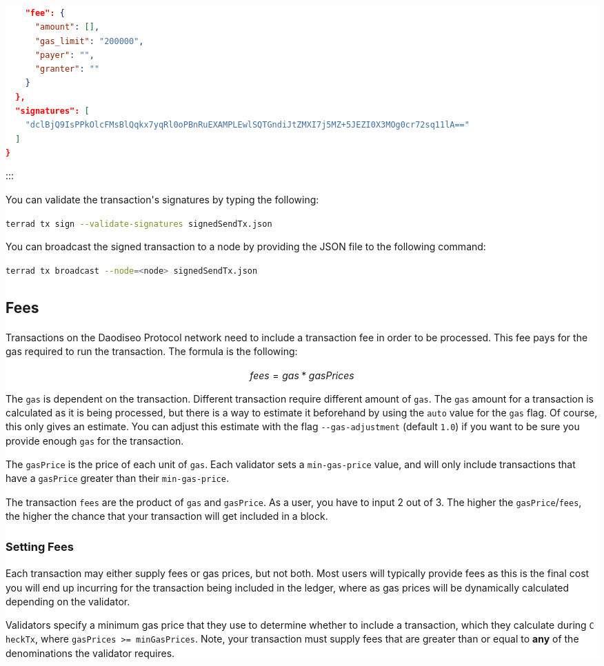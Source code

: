 ```json
    "fee": {
      "amount": [],
      "gas_limit": "200000",
      "payer": "",
      "granter": ""
    }
  },
  "signatures": [
    "dclBjQ9IsPPkOlcFMsBlQqkx7yqRl0oPBnRuEXAMPLEwlSQTGndiJtZMXI7j5MZ+5JEZI0X3MOg0cr72sq11lA=="
  ]
}
```

:::

You can validate the transaction's signatures by typing the following:

```bash
terrad tx sign --validate-signatures signedSendTx.json
```

You can broadcast the signed transaction to a node by providing the JSON file to the following command:

```bash
terrad tx broadcast --node=<node> signedSendTx.json
```


## Fees

Transactions on the Daodiseo Protocol network need to include a transaction fee in order to be processed. This fee pays for the gas required to run the transaction. The formula is the following:

$$fees = gas * gasPrices$$

The `gas` is dependent on the transaction. Different transaction require different amount of `gas`. The `gas` amount for a transaction is calculated as it is being processed, but there is a way to estimate it beforehand by using the `auto` value for the `gas` flag. Of course, this only gives an estimate. You can adjust this estimate with the flag `--gas-adjustment` \(default `1.0`\) if you want to be sure you provide enough `gas` for the transaction.

The `gasPrice` is the price of each unit of `gas`. Each validator sets a `min-gas-price` value, and will only include transactions that have a `gasPrice` greater than their `min-gas-price`.

The transaction `fees` are the product of `gas` and `gasPrice`. As a user, you have to input 2 out of 3. The higher the `gasPrice`/`fees`, the higher the chance that your transaction will get included in a block.

### Setting Fees

Each transaction may either supply fees or gas prices, but not both. Most users will typically provide fees as this is the final cost you will end up incurring for the transaction being included in the ledger, where as gas prices will be dynamically calculated depending on the validator.

Validators specify a minimum gas price that they use to determine whether to include a transaction, which they calculate during `CheckTx`, where `gasPrices >= minGasPrices`. Note, your transaction must supply fees that are greater than or equal to **any** of the denominations the validator requires.
